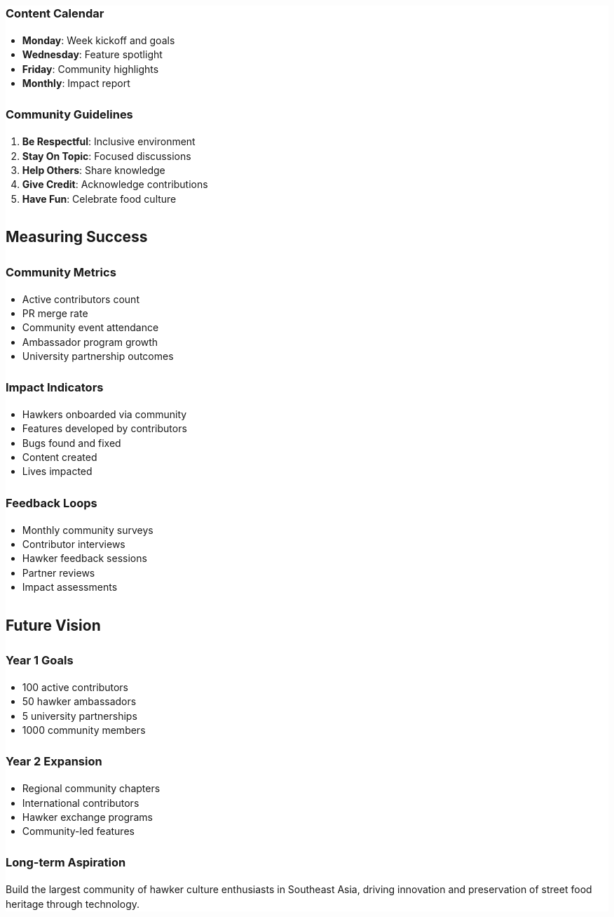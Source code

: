### Content Calendar
- **Monday**: Week kickoff and goals
- **Wednesday**: Feature spotlight
- **Friday**: Community highlights
- **Monthly**: Impact report

### Community Guidelines
1. **Be Respectful**: Inclusive environment
2. **Stay On Topic**: Focused discussions
3. **Help Others**: Share knowledge
4. **Give Credit**: Acknowledge contributions
5. **Have Fun**: Celebrate food culture

## Measuring Success

### Community Metrics
- Active contributors count
- PR merge rate
- Community event attendance
- Ambassador program growth
- University partnership outcomes

### Impact Indicators
- Hawkers onboarded via community
- Features developed by contributors
- Bugs found and fixed
- Content created
- Lives impacted

### Feedback Loops
- Monthly community surveys
- Contributor interviews
- Hawker feedback sessions
- Partner reviews
- Impact assessments

## Future Vision

### Year 1 Goals
- 100 active contributors
- 50 hawker ambassadors
- 5 university partnerships
- 1000 community members

### Year 2 Expansion
- Regional community chapters
- International contributors
- Hawker exchange programs
- Community-led features

### Long-term Aspiration
Build the largest community of hawker culture enthusiasts in Southeast Asia, driving innovation and preservation of street food heritage through technology.